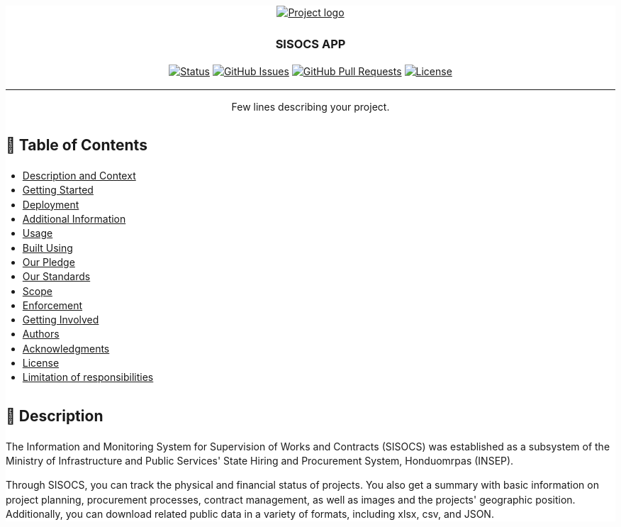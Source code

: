 <p align="center">
  <a href="#" rel="noopener">
 <img width=200px src="https://res.cloudinary.com/www-cengkuru-com/image/upload/v1625573017/logos/sisocs-logo.png" alt="Project logo"></a>
</p>

<h3 align="center">SISOCS APP</h3>

<div align="center">

[![Status](https://img.shields.io/badge/status-active-success.svg)]()
[![GitHub Issues](https://img.shields.io/github/issues/kylelobo/The-Documentation-Compendium.svg)](https://github.com/kylelobo/The-Documentation-Compendium/issues)
[![GitHub Pull Requests](https://img.shields.io/github/issues-pr/kylelobo/The-Documentation-Compendium.svg)](https://github.com/kylelobo/The-Documentation-Compendium/pulls)
[![License](https://img.shields.io/badge/license-MIT-blue.svg)](/LICENSE)

</div>

---

<p align="center"> Few lines describing your project.
    <br> 
</p>

## 📝 Table of Contents

- [Description and Context](#description)
- [Getting Started](#getting_started)
- [Deployment](#deployment)
- [Additional Information](#additional)
- [Usage](#usage)
- [Built Using](#built_using)
- [Our Pledge](#pledge)
- [Our Standards](#standards)
- [Scope](#scope)
- [Enforcement](#enforcement)
- [Getting Involved](#Contributing)
- [Authors](#authors)
- [Acknowledgments](#acknowledgement)
- [License](#license)
- [Limitation of responsibilities ](#limitation)

## 🧐 Description <a name = "descriptiont"></a>

The Information and Monitoring System for Supervision of Works and Contracts (SISOCS) was established as a subsystem of the Ministry of Infrastructure and Public Services' State Hiring and Procurement System, Honduomrpas (INSEP).

Through SISOCS, you can track the physical and financial status of projects. You also get a summary with basic information on project planning, procurement processes, contract management, as well as images and the projects' geographic position. Additionally, you can download related public data in a variety of formats, including xlsx, csv, and JSON.
